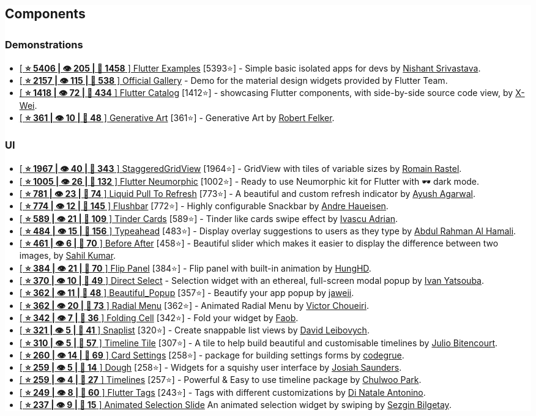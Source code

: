 ## Components

### Demonstrations

- [[ **⭐ 5406 | 👁️ 205 | 🔀 1458** ] Flutter Examples](https://github.com/nisrulz/flutter-examples) [5393⭐] - Simple basic isolated apps for devs by [Nishant Srivastava](https://github.com/nisrulz).
- [[ **⭐ 2157 | 👁️ 115 | 🔀 538** ] Official Gallery](https://github.com/flutter/gallery) - Demo for the material design widgets provided by Flutter Team.
- [[ **⭐ 1418 | 👁️ 72 | 🔀 434** ] Flutter Catalog](https://github.com/X-Wei/flutter_catalog) [1412⭐] - showcasing Flutter components, with side-by-side source code view, by [X-Wei](https://github.com/X-Wei).
- [[ **⭐ 361 | 👁️ 10 | 🔀 48** ] Generative Art](https://github.com/Solido/flutter-d-art) [361⭐] - Generative Art by [Robert Felker](https://github.com/Solido).


### UI

- [[ **⭐ 1967 | 👁️ 40 | 🔀 343** ] StaggeredGridView](https://github.com/letsar/flutter_staggered_grid_view) [1964⭐] - GridView with tiles of variable sizes by [Romain Rastel](https://github.com/letsar).
- [[ **⭐ 1005 | 👁️ 26 | 🔀 132** ] Flutter Neumorphic](https://github.com/Idean/Flutter-Neumorphic) [1002⭐] - Ready to use Neumorphic kit for Flutter with 🕶️ dark mode.
- [[ **⭐ 781 | 👁️ 23 | 🔀 74** ] Liquid Pull To Refresh](https://github.com/aagarwal1012/Liquid-Pull-To-Refresh) [773⭐] - A beautiful and custom refresh indicator by [Ayush Agarwal](https://github.com/aagarwal1012/).
- [[ **⭐ 774 | 👁️ 12 | 🔀 145** ] Flushbar](https://github.com/AndreHaueisen/flushbar) [772⭐] - Highly configurable Snackbar by [Andre Haueisen](https://github.com/AndreHaueisen).
- [[ **⭐ 589 | 👁️ 21 | 🔀 109** ] Tinder Cards](https://github.com/Ivaskuu/tinder_cards) [589⭐] - Tinder like cards swipe effect by [Ivascu Adrian](https://github.com/Ivaskuu).
- [[ **⭐ 484 | 👁️ 15 | 🔀 156** ] Typeahead](https://github.com/AbdulRahmanAlHamali/flutter_typeahead) [483⭐] - Display overlay suggestions to users as they type by [Abdul Rahman Al Hamali](https://github.com/AbdulRahmanAlHamali).
- [[ **⭐ 461 | 👁️ 6 | 🔀 70** ] Before After](https://github.com/xsahil03x/before_after) [458⭐] - Beautiful slider which makes it easier to display the difference between two images, by [Sahil Kumar](https://github.com/xsahil03x).
- [[ **⭐ 384 | 👁️ 21 | 🔀 70** ] Flip Panel](https://github.com/hnvn/flutter_flip_panel) [384⭐] - Flip panel with built-in animation by [HungHD](https://github.com/hnvn).
- [[ **⭐ 370 | 👁️ 10 | 🔀 49** ] Direct Select](https://github.com/LanarsInc/direct-select-flutter) - Selection widget with an ethereal, full-screen modal popup by [Ivan Yatsouba](https://github.com/iyatsouba).
- [[ **⭐ 362 | 👁️ 11 | 🔀 48** ] Beautiful_Popup](https://github.com/jaweii/Flutter_beautiful_popup) [357⭐] - Beautify your app popup by [jaweii](https://github.com/jaweii).
- [[ **⭐ 362 | 👁️ 20 | 🔀 73** ] Radial Menu](https://github.com/xqwzts/flutter_radial_menu) [362⭐] - Animated Radial Menu by [Victor Choueiri](https://github.com/xqwzts).
- [[ **⭐ 342 | 👁️ 7 | 🔀 36** ] Folding Cell](https://github.com/faob-dev/folding_cell) [342⭐] - Fold your widget by [Faob](https://github.com/faob-dev).
- [[ **⭐ 321 | 👁️ 5 | 🔀 41** ] Snaplist](https://github.com/ariedov/flutter_snaplist) [320⭐] - Create snappable list views by [David Leibovych](https://github.com/ariedov).
- [[ **⭐ 310 | 👁️ 5 | 🔀 57** ] Timeline Tile](https://github.com/JHBitencourt/timeline_tile) [307⭐] - A tile to help build beautiful and customisable timelines by [Julio Bitencourt](https://github.com/JHBitencourt).
- [[ **⭐ 260 | 👁️ 14 | 🔀 69** ] Card Settings](https://github.com/codegrue/card_settings) [258⭐] - package for building settings forms by [codegrue](https://github.com/codegrue).
- [[ **⭐ 259 | 👁️ 5 | 🔀 14** ] Dough](https://github.com/HatFeather/flutter_dough) [258⭐] - Widgets for a squishy user interface by [Josiah Saunders](https://github.com/HatFeather).
- [[ **⭐ 259 | 👁️ 4 | 🔀 27** ] Timelines](https://github.com/chulwoo-park/timelines) [257⭐] - Powerful & Easy to use timeline package by [Chulwoo Park](https://github.com/chulwoo-park).
- [[ **⭐ 249 | 👁️ 8 | 🔀 60** ] Flutter Tags](https://github.com/Dn-a/flutter_tags) [243⭐] - Tags with different customizations by [Di Natale Antonino](https://github.com/Dn-a).
- [[ **⭐ 237 | 👁️ 9 | 🔀 15** ] Animated Selection Slide](https://github.com/sbilketay/animated_selection_slide) An animated selection widget by swiping by [Sezgin Bilgetay](https://github.com/sbilketay).